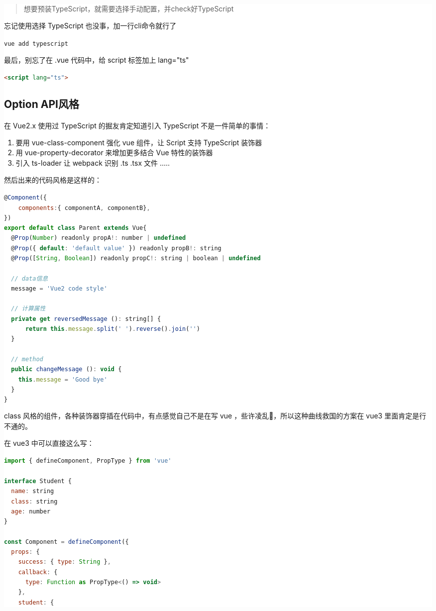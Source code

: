 > 想要预装TypeScript，就需要选择手动配置，并check好TypeScript

忘记使用选择 TypeScript 也没事，加一行cli命令就行了

``` sh
vue add typescript
```

最后，别忘了在 .vue 代码中，给 script 标签加上 lang="ts"

``` html
<script lang="ts">
```

## Option API风格

在 Vue2.x 使用过 TypeScript 的掘友肯定知道引入 TypeScript 不是一件简单的事情：

1. 要用 vue-class-component 强化 vue 组件，让 Script 支持 TypeScript 装饰器
2. 用 vue-property-decorator 来增加更多结合 Vue 特性的装饰器
3. 引入 ts-loader 让 webpack 识别 .ts .tsx 文件
.....

然后出来的代码风格是这样的：

``` javascript
@Component({
    components:{ componentA, componentB},
})
export default class Parent extends Vue{
  @Prop(Number) readonly propA!: number | undefined
  @Prop({ default: 'default value' }) readonly propB!: string
  @Prop([String, Boolean]) readonly propC!: string | boolean | undefined

  // data信息
  message = 'Vue2 code style'

  // 计算属性
  private get reversedMessage (): string[] {
      return this.message.split(' ').reverse().join('')
  }

  // method
  public changeMessage (): void {
    this.message = 'Good bye'
  }
}
```

class 风格的组件，各种装饰器穿插在代码中，有点感觉自己不是在写 vue ，些许凌乱🙈，所以这种曲线救国的方案在 vue3 里面肯定是行不通的。

在 vue3 中可以直接这么写：

``` javascript
import { defineComponent, PropType } from 'vue'

interface Student {
  name: string
  class: string
  age: number
}

const Component = defineComponent({
  props: {
    success: { type: String },
    callback: {
      type: Function as PropType<() => void>
    },
    student: {
```